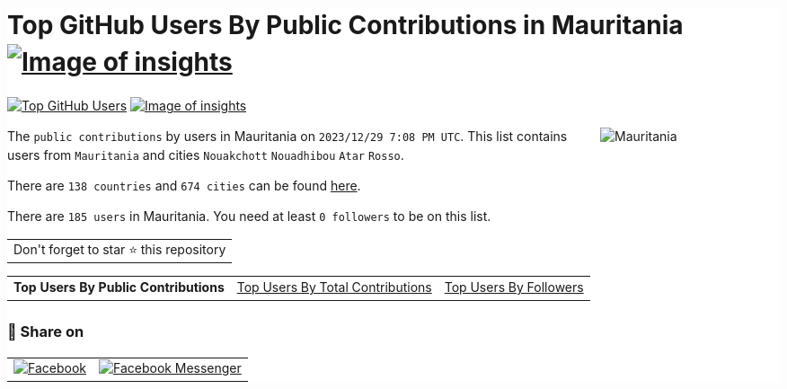 # Top GitHub Users By Public Contributions in Mauritania [<img alt="Image of insights" src="https://github.com/gayanvoice/insights/blob/master/graph/373383893/small/week.png" height="24">](https://github.com/gayanvoice/insights/blob/master/readme/373383893/week.md)
[![Top GitHub Users](https://github.com/gayanvoice/top-github-users/actions/workflows/action.yml/badge.svg)](https://github.com/gayanvoice/top-github-users/actions/workflows/action.yml) [![Image of insights](https://github.com/gayanvoice/insights/blob/master/svg/373383893/badge.svg)](https://github.com/gayanvoice/insights/blob/master/readme/373383893/week.md)

<a href="https://gayanvoice.github.io/top-github-users/index.html">
	<img align="right" width="200" src="https://upload.wikimedia.org/wikipedia/commons/4/43/Flag_of_Mauritania.svg" alt="Mauritania">
</a>

The `public contributions` by users in Mauritania on `2023/12/29 7:08 PM UTC`. This list contains users from `Mauritania` and cities `Nouakchott` `Nouadhibou` `Atar` `Rosso`.

There are `138 countries` and `674 cities` can be found [here](https://github.com/isyuricunha/top-github-users).

There are `185 users`  in Mauritania. You need at least `0 followers` to be on this list.

<table>
	<tr>
		<td>
			Don't forget to star ⭐ this repository
		</td>
	</tr>
</table>

<table>
	<tr>
		<td>
			<strong>Top Users By Public Contributions</strong>
		</td>
		<td>
			<a href="https://github.com/isyuricunha/top-github-users/blob/main/markdown/total_contributions/mauritania.md">Top Users By Total Contributions</a>
		</td>
		<td>
			<a href="https://github.com/isyuricunha/top-github-users/blob/main/markdown/followers/mauritania.md">Top Users By Followers</a>
		</td>
	</tr>
</table>

### 🚀 Share on

<table>
	<tr>
		<td>
			<a href="https://web.facebook.com/sharer.php?t=Top%20GitHub%20Users%20By%20Public%20Contributions%20in%20Mauritania&u=https://github.com/isyuricunha/top-github-users/blob/main/markdown/public_contributions/mauritania.md&_rdc=1&_rdr">
				<img src="https://github.com/gayanvoice/github-active-users-monitor/raw/master/public/images/icons/facebook.svg" height="48" width="48" alt="Facebook"/>
			</a>
		</td>
		<td>
			<a href="https://www.facebook.com/dialog/send?link=https://github.com/isyuricunha/top-github-users/blob/main/markdown/public_contributions/mauritania.md&app_id=291494419107518&redirect_uri=https://github.com/isyuricunha/top-github-users/blob/main/markdown/public_contributions/mauritania.md">
				<img src="https://github.com/gayanvoice/github-active-users-monitor/raw/master/public/images/icons/facebook_messenger.svg" height="48" width="48" alt="Facebook Messenger"/>
			</a>